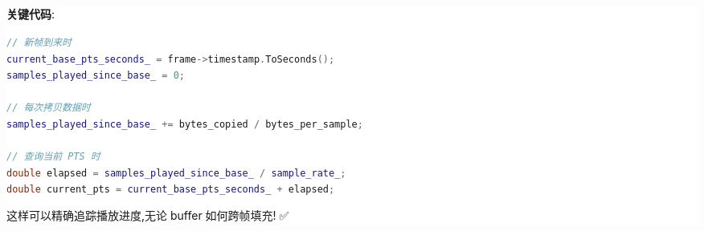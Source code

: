 **关键代码**:
```cpp
// 新帧到来时
current_base_pts_seconds_ = frame->timestamp.ToSeconds();
samples_played_since_base_ = 0;

// 每次拷贝数据时
samples_played_since_base_ += bytes_copied / bytes_per_sample;

// 查询当前 PTS 时
double elapsed = samples_played_since_base_ / sample_rate_;
double current_pts = current_base_pts_seconds_ + elapsed;
```

这样可以精确追踪播放进度,无论 buffer 如何跨帧填充! ✅
